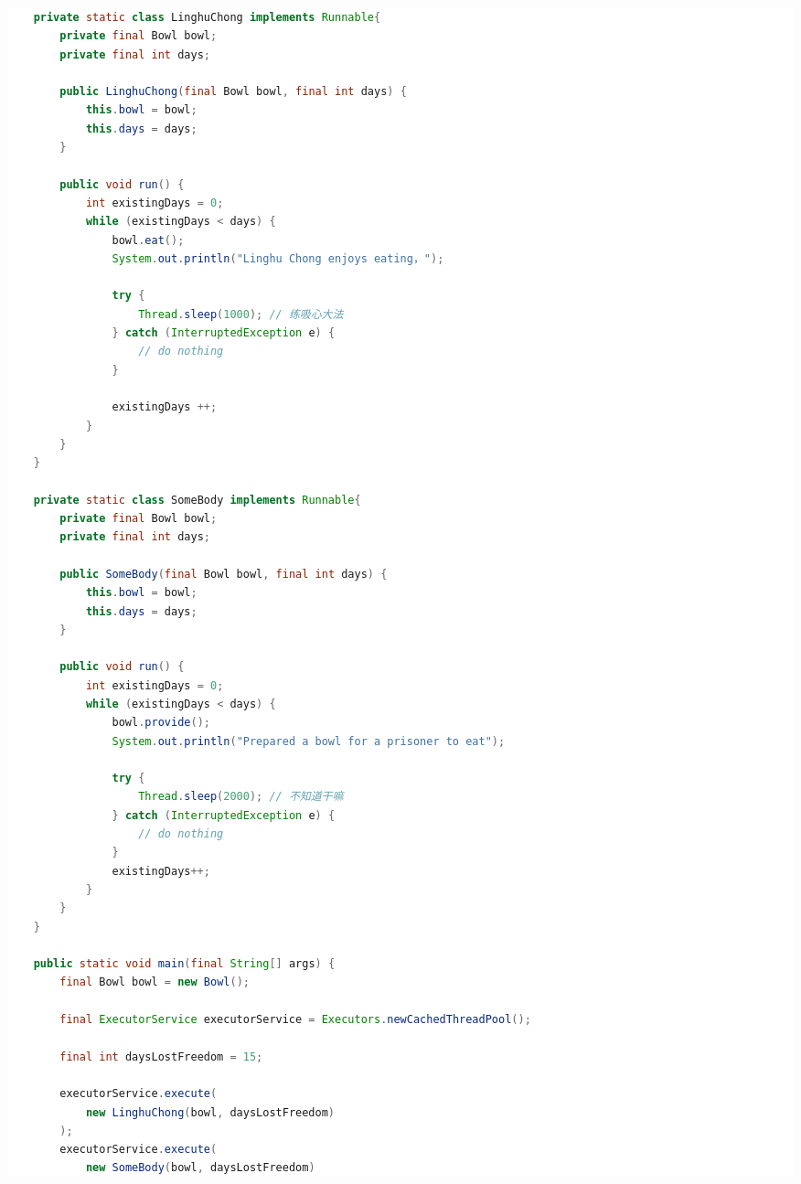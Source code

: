 ```java
    private static class LinghuChong implements Runnable{
        private final Bowl bowl;
        private final int days;

        public LinghuChong(final Bowl bowl, final int days) {
            this.bowl = bowl;
            this.days = days;
        }

        public void run() {
            int existingDays = 0;
            while (existingDays < days) {
                bowl.eat();
                System.out.println("Linghu Chong enjoys eating，");

                try {
                    Thread.sleep(1000); // 练吸心大法
                } catch (InterruptedException e) {
                    // do nothing
                }

                existingDays ++;
            }
        }
    }

    private static class SomeBody implements Runnable{
        private final Bowl bowl;
        private final int days;

        public SomeBody(final Bowl bowl, final int days) {
            this.bowl = bowl;
            this.days = days;
        }

        public void run() {
            int existingDays = 0;
            while (existingDays < days) {
                bowl.provide();
                System.out.println("Prepared a bowl for a prisoner to eat");

                try {
                    Thread.sleep(2000); // 不知道干嘛
                } catch (InterruptedException e) {
                    // do nothing
                }
                existingDays++;
            }
        }
    }

    public static void main(final String[] args) {
        final Bowl bowl = new Bowl();

        final ExecutorService executorService = Executors.newCachedThreadPool();

        final int daysLostFreedom = 15;

        executorService.execute(
            new LinghuChong(bowl, daysLostFreedom)
        );
        executorService.execute(
            new SomeBody(bowl, daysLostFreedom)
```